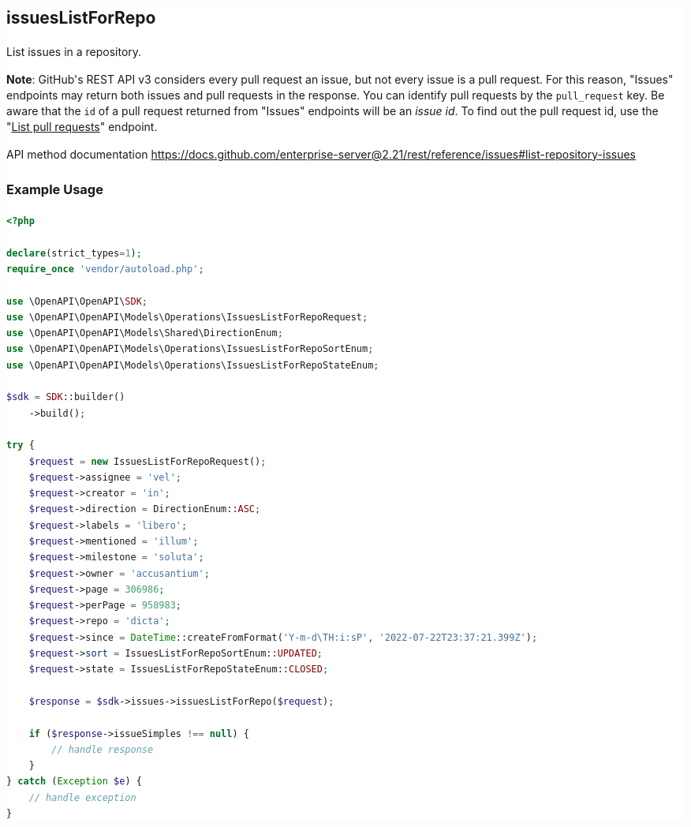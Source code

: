 ## issuesListForRepo

List issues in a repository.

**Note**: GitHub's REST API v3 considers every pull request an issue, but not every issue is a pull request. For this
reason, "Issues" endpoints may return both issues and pull requests in the response. You can identify pull requests by
the `pull_request` key. Be aware that the `id` of a pull request returned from "Issues" endpoints will be an _issue id_. To find out the pull
request id, use the "[List pull requests](https://docs.github.com/enterprise-server@2.21/rest/reference/pulls#list-pull-requests)" endpoint.

API method documentation
<https://docs.github.com/enterprise-server@2.21/rest/reference/issues#list-repository-issues>

### Example Usage

```php
<?php

declare(strict_types=1);
require_once 'vendor/autoload.php';

use \OpenAPI\OpenAPI\SDK;
use \OpenAPI\OpenAPI\Models\Operations\IssuesListForRepoRequest;
use \OpenAPI\OpenAPI\Models\Shared\DirectionEnum;
use \OpenAPI\OpenAPI\Models\Operations\IssuesListForRepoSortEnum;
use \OpenAPI\OpenAPI\Models\Operations\IssuesListForRepoStateEnum;

$sdk = SDK::builder()
    ->build();

try {
    $request = new IssuesListForRepoRequest();
    $request->assignee = 'vel';
    $request->creator = 'in';
    $request->direction = DirectionEnum::ASC;
    $request->labels = 'libero';
    $request->mentioned = 'illum';
    $request->milestone = 'soluta';
    $request->owner = 'accusantium';
    $request->page = 306986;
    $request->perPage = 958983;
    $request->repo = 'dicta';
    $request->since = DateTime::createFromFormat('Y-m-d\TH:i:sP', '2022-07-22T23:37:21.399Z');
    $request->sort = IssuesListForRepoSortEnum::UPDATED;
    $request->state = IssuesListForRepoStateEnum::CLOSED;

    $response = $sdk->issues->issuesListForRepo($request);

    if ($response->issueSimples !== null) {
        // handle response
    }
} catch (Exception $e) {
    // handle exception
}
```
